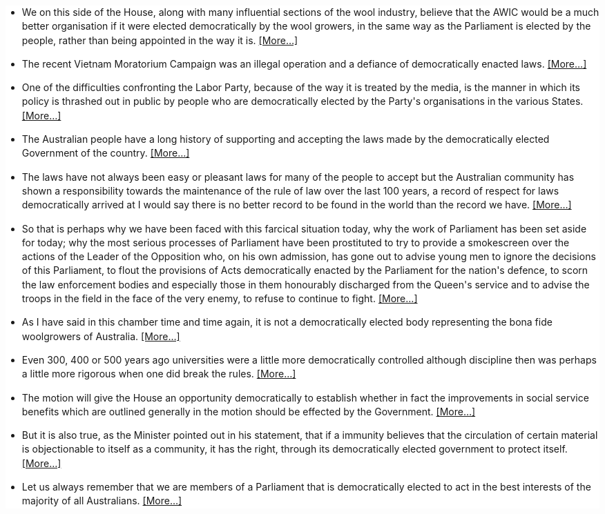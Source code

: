 * We on this side of the House, along with many influential sections of the wool industry, believe that the AWIC would be a much better organisation if it were elected <span class="highlight">democratically</span> by the wool growers, in the same way as the Parliament is elected by the people, rather than being appointed in the way it is. [[More&hellip;]](https://historichansard.net/hofreps/1970/19700610_reps_27_hor68/#subdebate-35-0)

* The recent Vietnam Moratorium Campaign was an illegal operation and a defiance of <span class="highlight">democratically</span> enacted laws. [[More&hellip;]](https://historichansard.net/hofreps/1970/19700826_reps_27_hor69/#subdebate-19-0)

* One of the difficulties confronting the Labor Party, because of the way it is treated by the media, is the manner in which its policy is thrashed out in public by people who are <span class="highlight">democratically</span> elected by the Party's organisations in the various States. [[More&hellip;]](https://historichansard.net/hofreps/1970/19700916_reps_27_hor69/#debate-26)

* The Australian people have a long history of supporting and accepting the laws made by the <span class="highlight">democratically</span> elected Government of the country. [[More&hellip;]](https://historichansard.net/hofreps/1970/19700925_reps_27_hor69/#debate-17)

* The laws have not always been easy or pleasant laws for many of the people to accept but the Australian community has shown a responsibility towards the maintenance of the rule of law over the last 100 years, a record of respect for laws <span class="highlight">democratically</span> arrived at I would say there is no better record to be found in the world than the record we have. [[More&hellip;]](https://historichansard.net/hofreps/1970/19700925_reps_27_hor69/#debate-17)

* So that is perhaps why we have been faced with this farcical situation today, why the work of Parliament has been set aside for today; why the most serious processes of Parliament have been prostituted to try to provide a smokescreen over the actions of the Leader of the Opposition who, on his own admission, has gone out to advise young men to ignore the decisions of this Parliament, to flout the provisions of Acts <span class="highlight">democratically</span> enacted by the Parliament for the nation's defence, to scorn the law enforcement bodies and especially those in them honourably discharged from the Queen's service and to advise the troops in the field in the face of the very enemy, to refuse to continue to fight. [[More&hellip;]](https://historichansard.net/hofreps/1970/19700929_reps_27_hor70/#subdebate-4-0)

* As I have said in this chamber time and time again, it is not a <span class="highlight">democratically</span> elected body representing the bona fide woolgrowers of Australia. [[More&hellip;]](https://historichansard.net/hofreps/1970/19701028_reps_27_hor70/#debate-37)

* Even 300, 400 or 500 years ago universities were a little more <span class="highlight">democratically</span> controlled although discipline then was perhaps a little more rigorous when one did break the rules. [[More&hellip;]](https://historichansard.net/hofreps/1971/19710216_reps_27_hor71/#subdebate-42-0)

* The motion will give the House an opportunity <span class="highlight">democratically</span> to establish whether in fact the improvements in social service benefits which are outlined generally in the motion should be effected by the Government. [[More&hellip;]](https://historichansard.net/hofreps/1971/19710222_reps_27_hor71/#subdebate-15-0)

* But it is also true, as the Minister pointed out in his statement, that if a immunity believes that the circulation of certain material is objectionable to itself as a community, it has the right, through its <span class="highlight">democratically</span> elected government to protect itself. [[More&hellip;]](https://historichansard.net/hofreps/1971/19710222_reps_27_hor71/#subdebate-18-0)

* Let us always remember that we are members of a Parliament that is <span class="highlight">democratically</span> elected to act in the best interests of the majority of all Australians. [[More&hellip;]](https://historichansard.net/hofreps/1971/19710401_reps_27_hor71/#subdebate-29-0)
